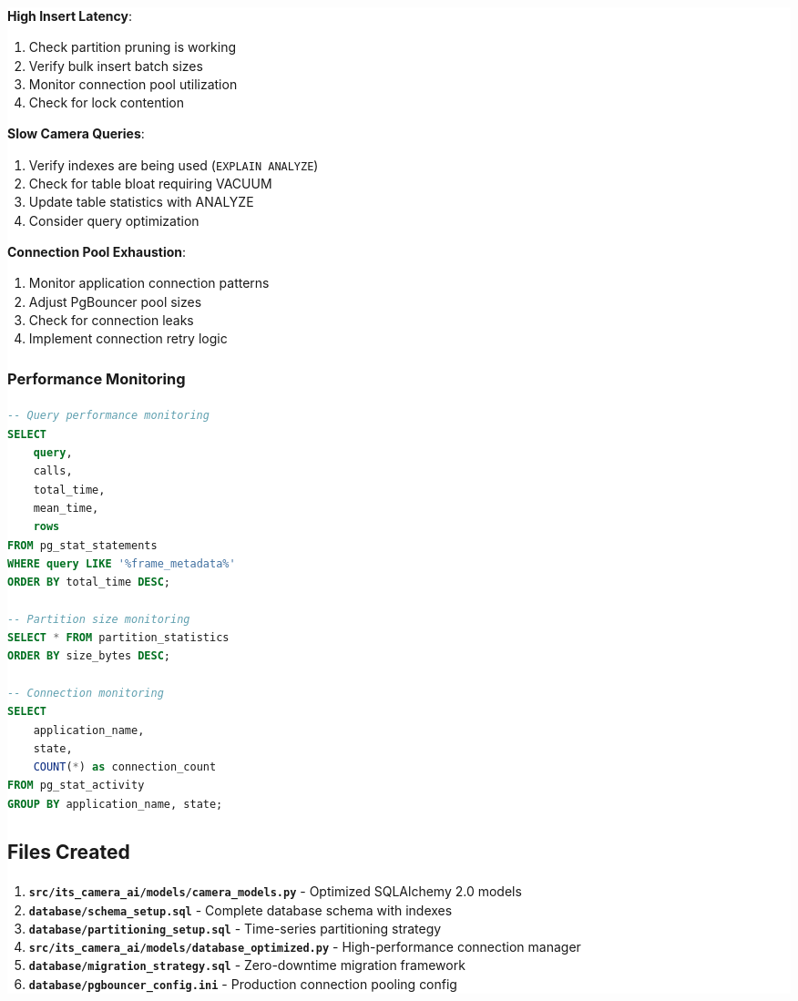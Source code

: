 **High Insert Latency**:
1. Check partition pruning is working
2. Verify bulk insert batch sizes
3. Monitor connection pool utilization
4. Check for lock contention

**Slow Camera Queries**:
1. Verify indexes are being used (`EXPLAIN ANALYZE`)
2. Check for table bloat requiring VACUUM
3. Update table statistics with ANALYZE
4. Consider query optimization

**Connection Pool Exhaustion**:
1. Monitor application connection patterns
2. Adjust PgBouncer pool sizes
3. Check for connection leaks
4. Implement connection retry logic

### Performance Monitoring

```sql
-- Query performance monitoring
SELECT 
    query,
    calls,
    total_time,
    mean_time,
    rows
FROM pg_stat_statements
WHERE query LIKE '%frame_metadata%'
ORDER BY total_time DESC;

-- Partition size monitoring
SELECT * FROM partition_statistics
ORDER BY size_bytes DESC;

-- Connection monitoring
SELECT 
    application_name,
    state,
    COUNT(*) as connection_count
FROM pg_stat_activity
GROUP BY application_name, state;
```

## Files Created

1. **`src/its_camera_ai/models/camera_models.py`** - Optimized SQLAlchemy 2.0 models
2. **`database/schema_setup.sql`** - Complete database schema with indexes
3. **`database/partitioning_setup.sql`** - Time-series partitioning strategy
4. **`src/its_camera_ai/models/database_optimized.py`** - High-performance connection manager
5. **`database/migration_strategy.sql`** - Zero-downtime migration framework
6. **`database/pgbouncer_config.ini`** - Production connection pooling config
